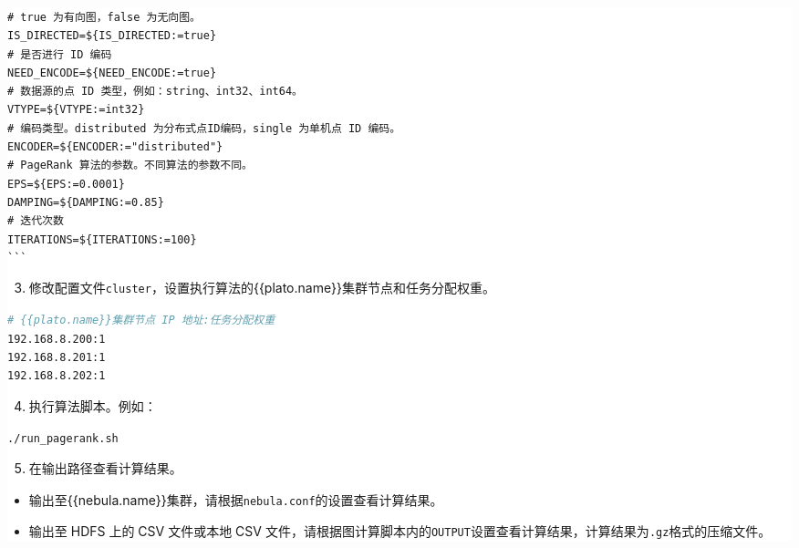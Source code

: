     # true 为有向图，false 为无向图。
    IS_DIRECTED=${IS_DIRECTED:=true}
    # 是否进行 ID 编码
    NEED_ENCODE=${NEED_ENCODE:=true}
    # 数据源的点 ID 类型，例如：string、int32、int64。
    VTYPE=${VTYPE:=int32}
    # 编码类型。distributed 为分布式点ID编码，single 为单机点 ID 编码。
    ENCODER=${ENCODER:="distributed"}
    # PageRank 算法的参数。不同算法的参数不同。
    EPS=${EPS:=0.0001}
    DAMPING=${DAMPING:=0.85}
    # 迭代次数
    ITERATIONS=${ITERATIONS:=100}
    ```

3. 修改配置文件`cluster`，设置执行算法的{{plato.name}}集群节点和任务分配权重。

  ```bash
  # {{plato.name}}集群节点 IP 地址:任务分配权重
  192.168.8.200:1
  192.168.8.201:1
  192.168.8.202:1
  ```

4. 执行算法脚本。例如：

  ```bash
  ./run_pagerank.sh
  ```

5. 在输出路径查看计算结果。

  - 输出至{{nebula.name}}集群，请根据`nebula.conf`的设置查看计算结果。

  - 输出至 HDFS 上的 CSV 文件或本地 CSV 文件，请根据图计算脚本内的`OUTPUT`设置查看计算结果，计算结果为`.gz`格式的压缩文件。
